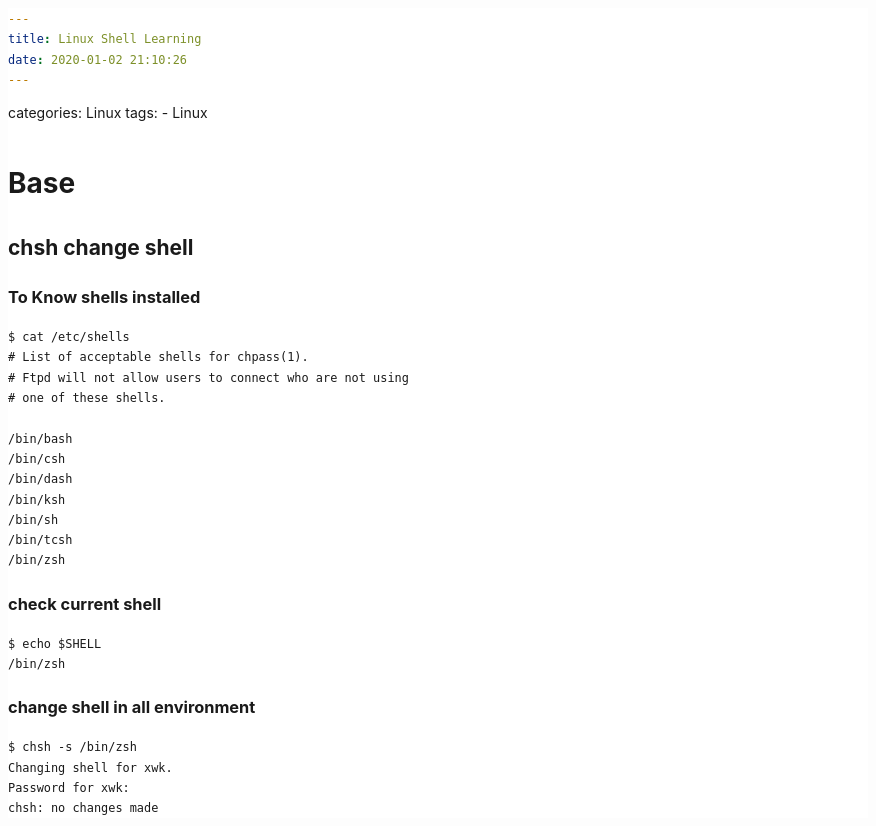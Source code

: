 ```yaml
---
title: Linux Shell Learning
date: 2020-01-02 21:10:26
---
```

categories: Linux
tags:
	- Linux

<a id="org2d80cd5"></a>

# Base


<a id="orgf8f1226"></a>

## chsh change shell


<a id="org0b6ca4c"></a>

### To Know shells installed

```shell
$ cat /etc/shells
# List of acceptable shells for chpass(1).
# Ftpd will not allow users to connect who are not using
# one of these shells.

/bin/bash
/bin/csh
/bin/dash
/bin/ksh
/bin/sh
/bin/tcsh
/bin/zsh
```


<a id="org782e898"></a>

### check current shell

```shell
$ echo $SHELL
/bin/zsh
```


<a id="org87c17c9"></a>

### change shell in all environment

```shell
$ chsh -s /bin/zsh
Changing shell for xwk.
Password for xwk:
chsh: no changes made
```
